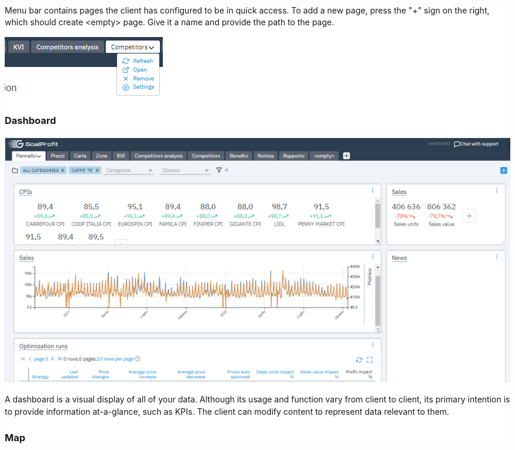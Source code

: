 Menu bar contains pages the client has configured to be in quick access.
To add a new page, press the "+" sign on the right, which should create
\<empty\> page. Give it a name and provide the path to the page.

![](./media/user_guide/image23.png)
### Dashboard

![](./media/user_guide/image20.png)

A dashboard is a visual display of all of your data. Although its usage
and function vary from client to client, its primary intention is to
provide information at-a-glance, such as KPIs. The client can modify
content to represent data relevant to them.

### Map
